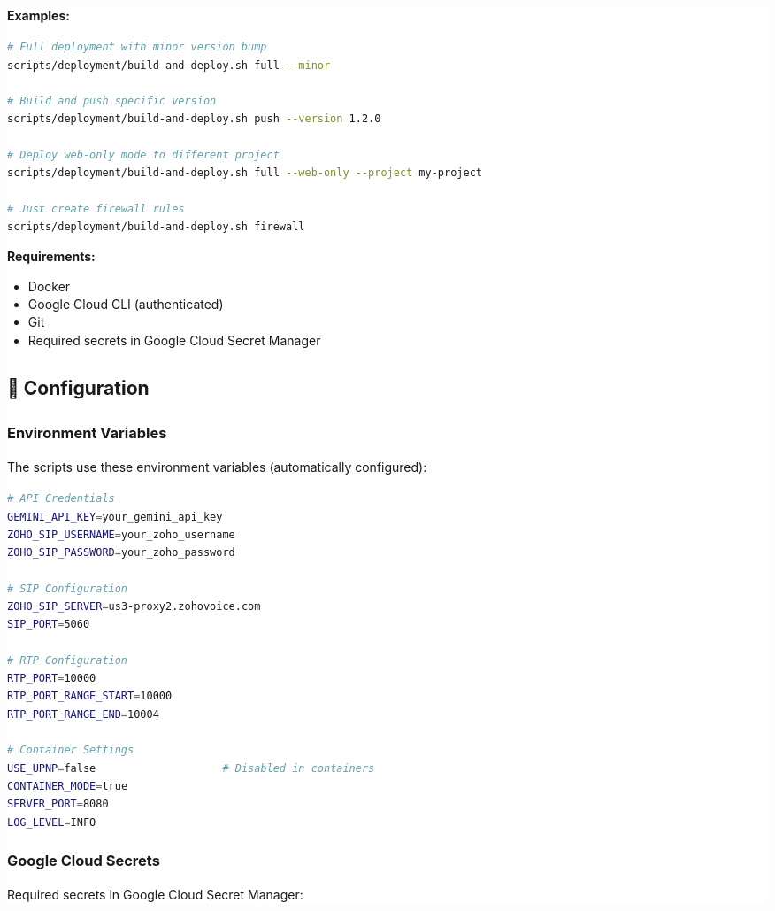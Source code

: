 **Examples:**

```bash
# Full deployment with minor version bump
scripts/deployment/build-and-deploy.sh full --minor

# Build and push specific version
scripts/deployment/build-and-deploy.sh push --version 1.2.0

# Deploy web-only mode to different project
scripts/deployment/build-and-deploy.sh full --web-only --project my-project

# Just create firewall rules
scripts/deployment/build-and-deploy.sh firewall
```

**Requirements:**
- Docker
- Google Cloud CLI (authenticated)
- Git
- Required secrets in Google Cloud Secret Manager

## 🔧 Configuration

### Environment Variables

The scripts use these environment variables (automatically configured):

```bash
# API Credentials
GEMINI_API_KEY=your_gemini_api_key
ZOHO_SIP_USERNAME=your_zoho_username
ZOHO_SIP_PASSWORD=your_zoho_password

# SIP Configuration
ZOHO_SIP_SERVER=us3-proxy2.zohovoice.com
SIP_PORT=5060

# RTP Configuration
RTP_PORT=10000
RTP_PORT_RANGE_START=10000
RTP_PORT_RANGE_END=10004

# Container Settings
USE_UPNP=false                    # Disabled in containers
CONTAINER_MODE=true
SERVER_PORT=8080
LOG_LEVEL=INFO
```

### Google Cloud Secrets

Required secrets in Google Cloud Secret Manager:
